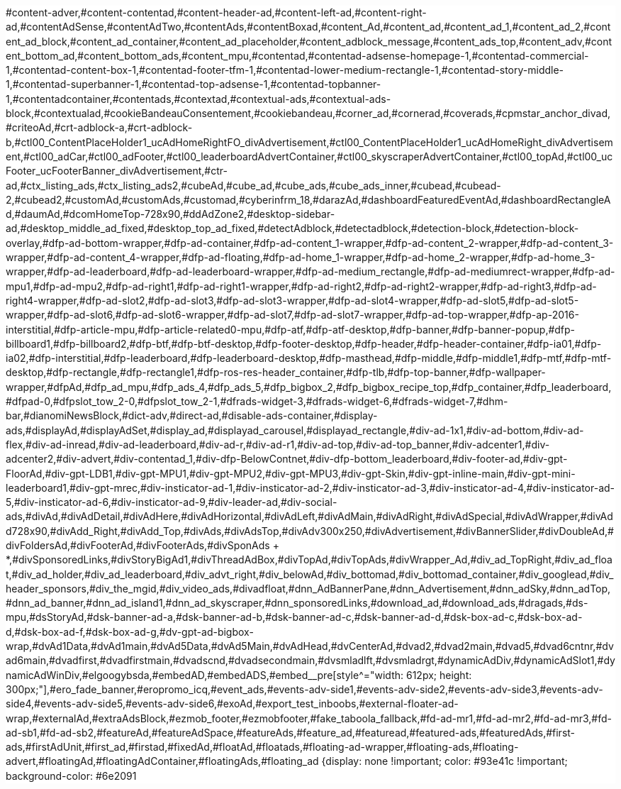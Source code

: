 #content-adver,#content-contentad,#content-header-ad,#content-left-ad,#content-right-ad,#contentAdSense,#contentAdTwo,#contentAds,#contentBoxad,#content_Ad,#content_ad,#content_ad_1,#content_ad_2,#content_ad_block,#content_ad_container,#content_ad_placeholder,#content_adblock_message,#content_ads_top,#content_adv,#content_bottom_ad,#content_bottom_ads,#content_mpu,#contentad,#contentad-adsense-homepage-1,#contentad-commercial-1,#contentad-content-box-1,#contentad-footer-tfm-1,#contentad-lower-medium-rectangle-1,#contentad-story-middle-1,#contentad-superbanner-1,#contentad-top-adsense-1,#contentad-topbanner-1,#contentadcontainer,#contentads,#contextad,#contextual-ads,#contextual-ads-block,#contextualad,#cookieBandeauConsentement,#cookiebandeau,#corner_ad,#cornerad,#coverads,#cpmstar_anchor_divad,#criteoAd,#crt-adblock-a,#crt-adblock-b,#ctl00_ContentPlaceHolder1_ucAdHomeRightFO_divAdvertisement,#ctl00_ContentPlaceHolder1_ucAdHomeRight_divAdvertisement,#ctl00_adCar,#ctl00_adFooter,#ctl00_leaderboardAdvertContainer,#ctl00_skyscraperAdvertContainer,#ctl00_topAd,#ctl00_ucFooter_ucFooterBanner_divAdvertisement,#ctr-ad,#ctx_listing_ads,#ctx_listing_ads2,#cubeAd,#cube_ad,#cube_ads,#cube_ads_inner,#cubead,#cubead-2,#cubead2,#customAd,#customAds,#customad,#cyberinfrm_18,#darazAd,#dashboardFeaturedEventAd,#dashboardRectangleAd,#daumAd,#dcomHomeTop-728x90,#ddAdZone2,#desktop-sidebar-ad,#desktop_middle_ad_fixed,#desktop_top_ad_fixed,#detectAdblock,#detectadblock,#detection-block,#detection-block-overlay,#dfp-ad-bottom-wrapper,#dfp-ad-container,#dfp-ad-content_1-wrapper,#dfp-ad-content_2-wrapper,#dfp-ad-content_3-wrapper,#dfp-ad-content_4-wrapper,#dfp-ad-floating,#dfp-ad-home_1-wrapper,#dfp-ad-home_2-wrapper,#dfp-ad-home_3-wrapper,#dfp-ad-leaderboard,#dfp-ad-leaderboard-wrapper,#dfp-ad-medium_rectangle,#dfp-ad-mediumrect-wrapper,#dfp-ad-mpu1,#dfp-ad-mpu2,#dfp-ad-right1,#dfp-ad-right1-wrapper,#dfp-ad-right2,#dfp-ad-right2-wrapper,#dfp-ad-right3,#dfp-ad-right4-wrapper,#dfp-ad-slot2,#dfp-ad-slot3,#dfp-ad-slot3-wrapper,#dfp-ad-slot4-wrapper,#dfp-ad-slot5,#dfp-ad-slot5-wrapper,#dfp-ad-slot6,#dfp-ad-slot6-wrapper,#dfp-ad-slot7,#dfp-ad-slot7-wrapper,#dfp-ad-top-wrapper,#dfp-ap-2016-interstitial,#dfp-article-mpu,#dfp-article-related0-mpu,#dfp-atf,#dfp-atf-desktop,#dfp-banner,#dfp-banner-popup,#dfp-billboard1,#dfp-billboard2,#dfp-btf,#dfp-btf-desktop,#dfp-footer-desktop,#dfp-header,#dfp-header-container,#dfp-ia01,#dfp-ia02,#dfp-interstitial,#dfp-leaderboard,#dfp-leaderboard-desktop,#dfp-masthead,#dfp-middle,#dfp-middle1,#dfp-mtf,#dfp-mtf-desktop,#dfp-rectangle,#dfp-rectangle1,#dfp-ros-res-header_container,#dfp-tlb,#dfp-top-banner,#dfp-wallpaper-wrapper,#dfpAd,#dfp_ad_mpu,#dfp_ads_4,#dfp_ads_5,#dfp_bigbox_2,#dfp_bigbox_recipe_top,#dfp_container,#dfp_leaderboard,#dfpad-0,#dfpslot_tow_2-0,#dfpslot_tow_2-1,#dfrads-widget-3,#dfrads-widget-6,#dfrads-widget-7,#dhm-bar,#dianomiNewsBlock,#dict-adv,#direct-ad,#disable-ads-container,#display-ads,#displayAd,#displayAdSet,#display_ad,#displayad_carousel,#displayad_rectangle,#div-ad-1x1,#div-ad-bottom,#div-ad-flex,#div-ad-inread,#div-ad-leaderboard,#div-ad-r,#div-ad-r1,#div-ad-top,#div-ad-top_banner,#div-adcenter1,#div-adcenter2,#div-advert,#div-contentad_1,#div-dfp-BelowContnet,#div-dfp-bottom_leaderboard,#div-footer-ad,#div-gpt-FloorAd,#div-gpt-LDB1,#div-gpt-MPU1,#div-gpt-MPU2,#div-gpt-MPU3,#div-gpt-Skin,#div-gpt-inline-main,#div-gpt-mini-leaderboard1,#div-gpt-mrec,#div-insticator-ad-1,#div-insticator-ad-2,#div-insticator-ad-3,#div-insticator-ad-4,#div-insticator-ad-5,#div-insticator-ad-6,#div-insticator-ad-9,#div-leader-ad,#div-social-ads,#divAd,#divAdDetail,#divAdHere,#divAdHorizontal,#divAdLeft,#divAdMain,#divAdRight,#divAdSpecial,#divAdWrapper,#divAdd728x90,#divAdd_Right,#divAdd_Top,#divAds,#divAdsTop,#divAdv300x250,#divAdvertisement,#divBannerSlider,#divDoubleAd,#divFoldersAd,#divFooterAd,#divFooterAds,#divSponAds + *,#divSponsoredLinks,#divStoryBigAd1,#divThreadAdBox,#divTopAd,#divTopAds,#divWrapper_Ad,#div_ad_TopRight,#div_ad_float,#div_ad_holder,#div_ad_leaderboard,#div_advt_right,#div_belowAd,#div_bottomad,#div_bottomad_container,#div_googlead,#div_header_sponsors,#div_the_mgid,#div_video_ads,#divadfloat,#dnn_AdBannerPane,#dnn_Advertisement,#dnn_adSky,#dnn_adTop,#dnn_ad_banner,#dnn_ad_island1,#dnn_ad_skyscraper,#dnn_sponsoredLinks,#download_ad,#download_ads,#dragads,#ds-mpu,#dsStoryAd,#dsk-banner-ad-a,#dsk-banner-ad-b,#dsk-banner-ad-c,#dsk-banner-ad-d,#dsk-box-ad-c,#dsk-box-ad-d,#dsk-box-ad-f,#dsk-box-ad-g,#dv-gpt-ad-bigbox-wrap,#dvAd1Data,#dvAd1main,#dvAd5Data,#dvAd5Main,#dvAdHead,#dvCenterAd,#dvad2,#dvad2main,#dvad5,#dvad6cntnr,#dvad6main,#dvadfirst,#dvadfirstmain,#dvadscnd,#dvadsecondmain,#dvsmladlft,#dvsmladrgt,#dynamicAdDiv,#dynamicAdSlot1,#dynamicAdWinDiv,#elgoogybsda,#embedAD,#embedADS,#embed__pre[style^="width: 612px; height: 300px;"],#ero_fade_banner,#eropromo_icq,#event_ads,#events-adv-side1,#events-adv-side2,#events-adv-side3,#events-adv-side4,#events-adv-side5,#events-adv-side6,#exoAd,#export_test_inboobs,#external-floater-ad-wrap,#externalAd,#extraAdsBlock,#ezmob_footer,#ezmobfooter,#fake_taboola_fallback,#fd-ad-mr1,#fd-ad-mr2,#fd-ad-mr3,#fd-ad-sb1,#fd-ad-sb2,#featureAd,#featureAdSpace,#featureAds,#feature_ad,#featuread,#featured-ads,#featuredAds,#first-ads,#firstAdUnit,#first_ad,#firstad,#fixedAd,#floatAd,#floatads,#floating-ad-wrapper,#floating-ads,#floating-advert,#floatingAd,#floatingAdContainer,#floatingAds,#floating_ad {display: none !important; color: #93e41c !important; background-color: #6e2091